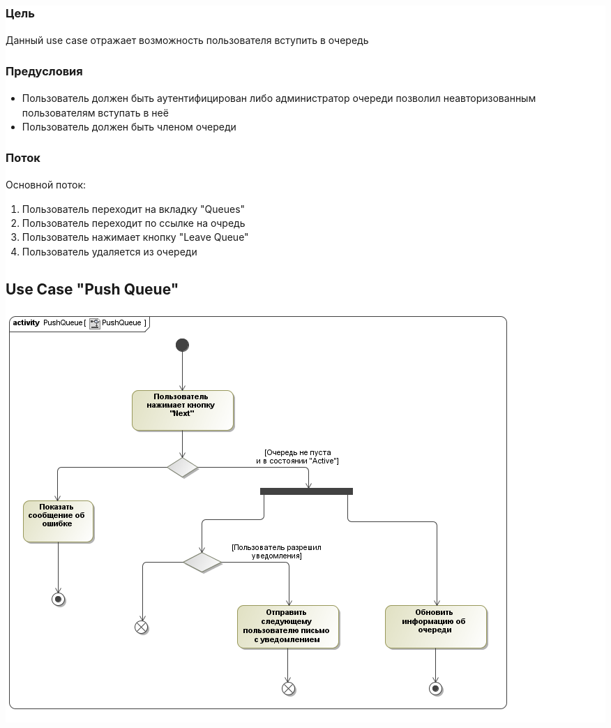 ### Цель

Данный use case отражает возможность пользователя вступить в очередь

### Предусловия

- Пользователь должен быть аутентифицирован либо администратор очереди позволил неавторизованным пользователям вступать в неё
- Пользователь должен быть членом очереди

### Поток

Основной поток:

1. Пользователь переходит на вкладку "Queues"
2. Пользователь переходит по ссылке на очредь
3. Пользователь нажимает кнопку "Leave Queue"
4. Пользователь удаляется из очереди

## Use Case "Push Queue"

![](diagrams/activity/PushQueue.png)
